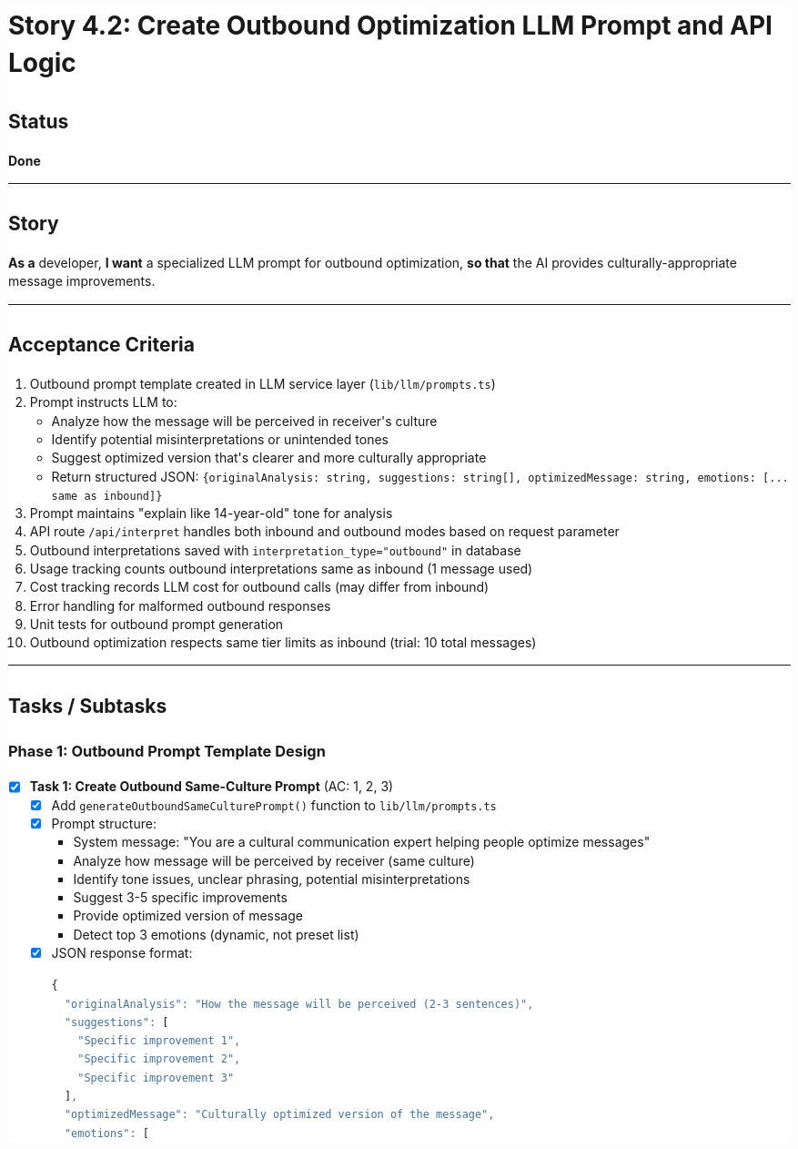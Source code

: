 # Story 4.2: Create Outbound Optimization LLM Prompt and API Logic



## Status

**Done**

---

## Story

**As a** developer,
**I want** a specialized LLM prompt for outbound optimization,
**so that** the AI provides culturally-appropriate message improvements.

---

## Acceptance Criteria

1. Outbound prompt template created in LLM service layer (`lib/llm/prompts.ts`)
2. Prompt instructs LLM to:
   - Analyze how the message will be perceived in receiver's culture
   - Identify potential misinterpretations or unintended tones
   - Suggest optimized version that's clearer and more culturally appropriate
   - Return structured JSON: `{originalAnalysis: string, suggestions: string[], optimizedMessage: string, emotions: [...same as inbound]}`
3. Prompt maintains "explain like 14-year-old" tone for analysis
4. API route `/api/interpret` handles both inbound and outbound modes based on request parameter
5. Outbound interpretations saved with `interpretation_type="outbound"` in database
6. Usage tracking counts outbound interpretations same as inbound (1 message used)
7. Cost tracking records LLM cost for outbound calls (may differ from inbound)
8. Error handling for malformed outbound responses
9. Unit tests for outbound prompt generation
10. Outbound optimization respects same tier limits as inbound (trial: 10 total messages)

---

## Tasks / Subtasks

### Phase 1: Outbound Prompt Template Design

- [x] **Task 1: Create Outbound Same-Culture Prompt** (AC: 1, 2, 3)
  - [x] Add `generateOutboundSameCulturePrompt()` function to `lib/llm/prompts.ts`
  - [x] Prompt structure:
    - System message: "You are a cultural communication expert helping people optimize messages"
    - Analyze how message will be perceived by receiver (same culture)
    - Identify tone issues, unclear phrasing, potential misinterpretations
    - Suggest 3-5 specific improvements
    - Provide optimized version of message
    - Detect top 3 emotions (dynamic, not preset list)
  - [x] JSON response format:
    ```typescript
    {
      "originalAnalysis": "How the message will be perceived (2-3 sentences)",
      "suggestions": [
        "Specific improvement 1",
        "Specific improvement 2",
        "Specific improvement 3"
      ],
      "optimizedMessage": "Culturally optimized version of the message",
      "emotions": [